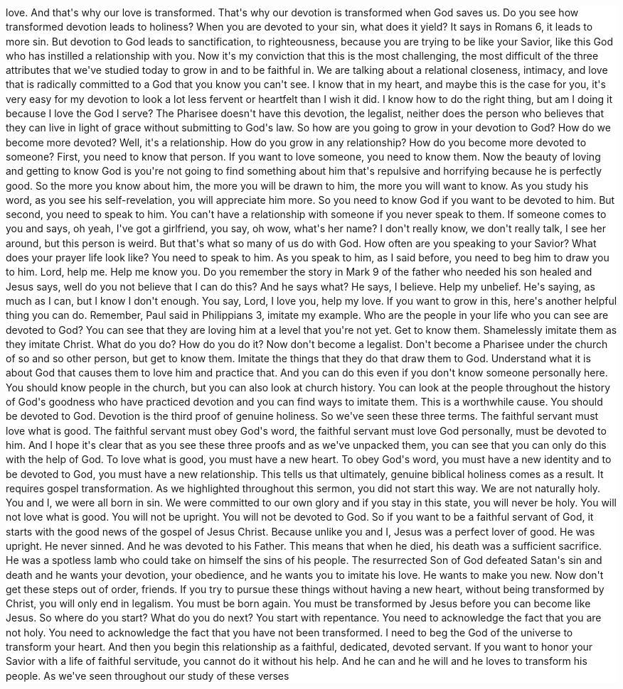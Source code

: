 love. And that's why our love is transformed. That's why our devotion is transformed when God saves us. Do you see how transformed devotion leads to holiness? When you are devoted to your sin, what does it yield? It says in Romans 6, it leads to more sin. But devotion to God leads to sanctification, to righteousness, because you are trying to be like your Savior, like this God who has instilled a relationship with you. Now it's my conviction that this is the most challenging, the most difficult of the three attributes that we've studied today to grow in and to be faithful in. We are talking about a relational closeness, intimacy, and love that is radically committed to a God that you know you can't see. I know that in my heart, and maybe this is the case for you, it's very easy for my devotion to look a lot less fervent or heartfelt than I wish it did. I know how to do the right thing, but am I doing it because I love the God I serve? The Pharisee doesn't have this devotion, the legalist, neither does the person who believes that they can live in light of grace without submitting to God's law. So how are you going to grow in your devotion to God? How do we become more devoted? Well, it's a relationship. How do you grow in any relationship? How do you become more devoted to someone? First, you need to know that person. If you want to love someone, you need to know them. Now the beauty of loving and getting to know God is you're not going to find something about him that's repulsive and horrifying because he is perfectly good. So the more you know about him, the more you will be drawn to him, the more you will want to know. As you study his word, as you see his self-revelation, you will appreciate him more. So you need to know God if you want to be devoted to him. But second, you need to speak to him. You can't have a relationship with someone if you never speak to them. If someone comes to you and says, oh yeah, I've got a girlfriend, you say, oh wow, what's her name? I don't really know, we don't really talk, I see her around, but this person is weird. But that's what so many of us do with God. How often are you speaking to your Savior? What does your prayer life look like? You need to speak to him. As you speak to him, as I said before, you need to beg him to draw you to him. Lord, help me. Help me know you. Do you remember the story in Mark 9 of the father who needed his son healed and Jesus says, well do you not believe that I can do this? And he says what? He says, I believe. Help my unbelief. He's saying, as much as I can, but I know I don't enough. You say, Lord, I love you, help my love. If you want to grow in this, here's another helpful thing you can do. Remember, Paul said in Philippians 3, imitate my example. Who are the people in your life who you can see are devoted to God? You can see that they are loving him at a level that you're not yet. Get to know them. Shamelessly imitate them as they imitate Christ. What do you do? How do you do it? Now don't become a legalist. Don't become a Pharisee under the church of so and so other person, but get to know them. Imitate the things that they do that draw them to God. Understand what it is about God that causes them to love him and practice that. And you can do this even if you don't know someone personally here. You should know people in the church, but you can also look at church history. You can look at the people throughout the history of God's goodness who have practiced devotion and you can find ways to imitate them. This is a worthwhile cause. You should be devoted to God. Devotion is the third proof of genuine holiness. So we've seen these three terms. The faithful servant must love what is good. The faithful servant must obey God's word, the faithful servant must love God personally, must be devoted to him. And I hope it's clear that as you see these three proofs and as we've unpacked them, you can see that you can only do this with the help of God. To love what is good, you must have a new heart. To obey God's word, you must have a new identity and to be devoted to God, you must have a new relationship. This tells us that ultimately, genuine biblical holiness comes as a result. It requires gospel transformation. As we highlighted throughout this sermon, you did not start this way. We are not naturally holy. You and I, we were all born in sin. We were committed to our own glory and if you stay in this state, you will never be holy. You will not love what is good. You will not be upright. You will not be devoted to God. So if you want to be a faithful servant of God, it starts with the good news of the gospel of Jesus Christ. Because unlike you and I, Jesus was a perfect lover of good. He was upright. He never sinned. And he was devoted to his Father. This means that when he died, his death was a sufficient sacrifice. He was a spotless lamb who could take on himself the sins of his people. The resurrected Son of God defeated Satan's sin and death and he wants your devotion, your obedience, and he wants you to imitate his love. He wants to make you new. Now don't get these steps out of order, friends. If you try to pursue these things without having a new heart, without being transformed by Christ, you will only end in legalism. You must be born again. You must be transformed by Jesus before you can become like Jesus. So where do you start? What do you do next? You start with repentance. You need to acknowledge the fact that you are not holy. You need to acknowledge the fact that you have not been transformed. I need to beg the God of the universe to transform your heart. And then you begin this relationship as a faithful, dedicated, devoted servant. If you want to honor your Savior with a life of faithful servitude, you cannot do it without his help. And he can and he will and he loves to transform his people. As we've seen throughout our study of these verses